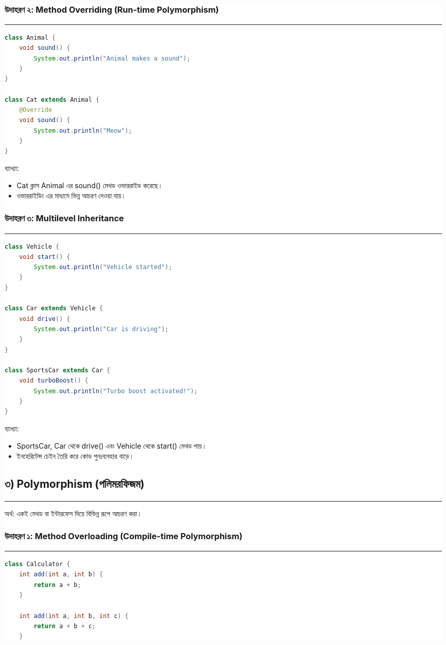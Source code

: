 ### উদাহরণ ২: Method Overriding (Run-time Polymorphism)
----------------------------------------------------------
```java
class Animal {
    void sound() {
        System.out.println("Animal makes a sound");
    }
}

class Cat extends Animal {
    @Override
    void sound() {
        System.out.println("Meow");
    }
}
```
ব্যাখ্যা:
- Cat ক্লাস Animal এর sound() মেথড ওভাররাইড করেছে।
- ওভাররাইডিং এর মাধ্যমে ভিন্ন আচরণ দেওয়া যায়।

### উদাহরণ ৩: Multilevel Inheritance
--------------------------------------
```java
class Vehicle {
    void start() {
        System.out.println("Vehicle started");
    }
}

class Car extends Vehicle {
    void drive() {
        System.out.println("Car is driving");
    }
}

class SportsCar extends Car {
    void turboBoost() {
        System.out.println("Turbo boost activated!");
    }
}
```
ব্যাখ্যা:
- SportsCar, Car থেকে drive() এবং Vehicle থেকে start() মেথড পায়।
- ইনহেরিটেন্স চেইন তৈরি করে কোড পুনঃব্যবহার বাড়ে।

## ৩) Polymorphism (পলিমরফিজম)
-----------------------------------
অর্থ: একই মেথড বা ইন্টারফেস দিয়ে বিভিন্ন রূপে আচরণ করা।

### উদাহরণ ১: Method Overloading (Compile-time Polymorphism)
------------------------------------------------------------
```java
class Calculator {
    int add(int a, int b) {
        return a + b;
    }

    int add(int a, int b, int c) {
        return a + b + c;
    }

```